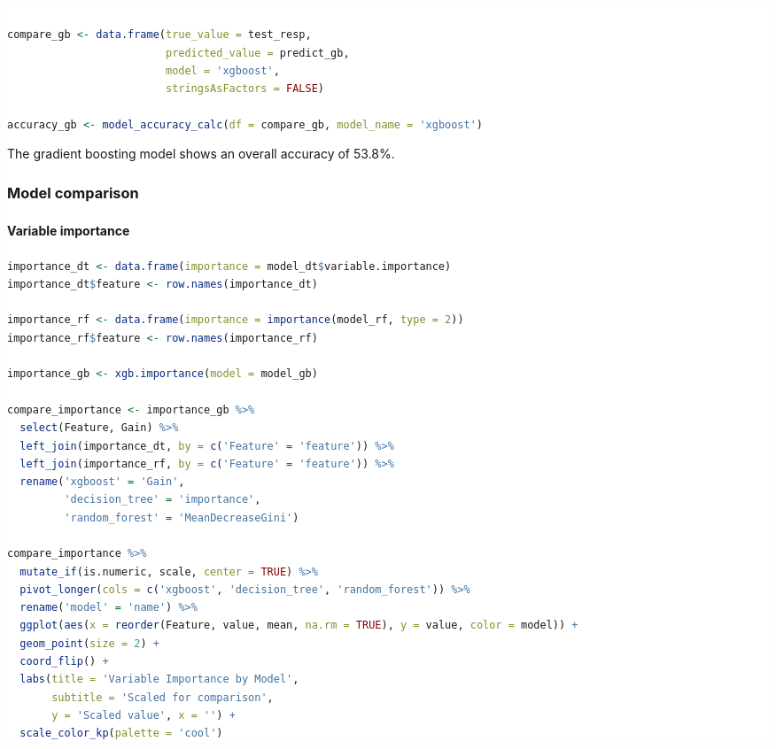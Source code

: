 ``` r

compare_gb <- data.frame(true_value = test_resp,
                         predicted_value = predict_gb,
                         model = 'xgboost',
                         stringsAsFactors = FALSE) 

accuracy_gb <- model_accuracy_calc(df = compare_gb, model_name = 'xgboost')
```

The gradient boosting model shows an overall accuracy of 53.8%.

### Model comparison

#### Variable importance

``` r
importance_dt <- data.frame(importance = model_dt$variable.importance)
importance_dt$feature <- row.names(importance_dt)

importance_rf <- data.frame(importance = importance(model_rf, type = 2))
importance_rf$feature <- row.names(importance_rf)

importance_gb <- xgb.importance(model = model_gb)

compare_importance <- importance_gb %>%
  select(Feature, Gain) %>%
  left_join(importance_dt, by = c('Feature' = 'feature')) %>%
  left_join(importance_rf, by = c('Feature' = 'feature')) %>%
  rename('xgboost' = 'Gain',
         'decision_tree' = 'importance',
         'random_forest' = 'MeanDecreaseGini') 

compare_importance %>%
  mutate_if(is.numeric, scale, center = TRUE) %>%
  pivot_longer(cols = c('xgboost', 'decision_tree', 'random_forest')) %>%
  rename('model' = 'name') %>%
  ggplot(aes(x = reorder(Feature, value, mean, na.rm = TRUE), y = value, color = model)) + 
  geom_point(size = 2) + 
  coord_flip() +
  labs(title = 'Variable Importance by Model',
       subtitle = 'Scaled for comparison',
       y = 'Scaled value', x = '') +
  scale_color_kp(palette = 'cool')
```
